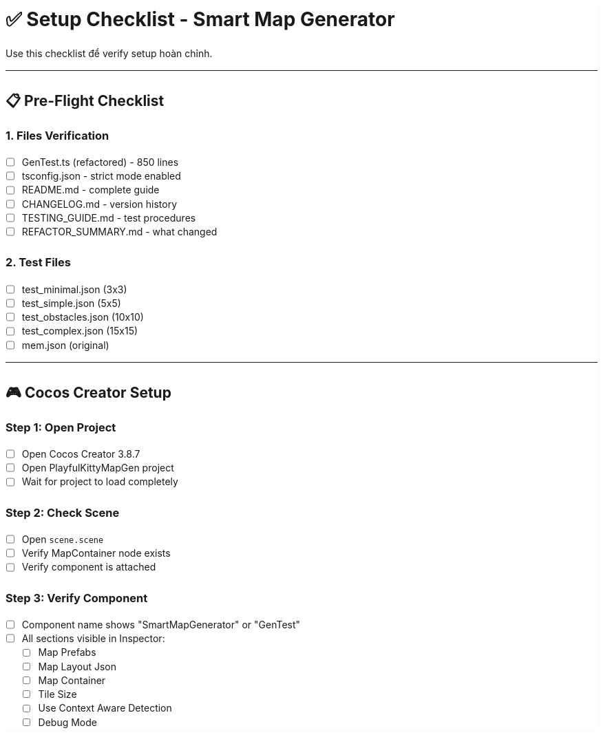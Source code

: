 # ✅ Setup Checklist - Smart Map Generator

Use this checklist để verify setup hoàn chỉnh.

---

## 📋 Pre-Flight Checklist

### 1. Files Verification

- [ ] GenTest.ts (refactored) - 850 lines
- [ ] tsconfig.json - strict mode enabled
- [ ] README.md - complete guide
- [ ] CHANGELOG.md - version history
- [ ] TESTING_GUIDE.md - test procedures
- [ ] REFACTOR_SUMMARY.md - what changed

### 2. Test Files

- [ ] test_minimal.json (3x3)
- [ ] test_simple.json (5x5)
- [ ] test_obstacles.json (10x10)
- [ ] test_complex.json (15x15)
- [ ] mem.json (original)

---

## 🎮 Cocos Creator Setup

### Step 1: Open Project

- [ ] Open Cocos Creator 3.8.7
- [ ] Open PlayfulKittyMapGen project
- [ ] Wait for project to load completely

### Step 2: Check Scene

- [ ] Open `scene.scene`
- [ ] Verify MapContainer node exists
- [ ] Verify component is attached

### Step 3: Verify Component

- [ ] Component name shows "SmartMapGenerator" or "GenTest"
- [ ] All sections visible in Inspector:
  - [ ] Map Prefabs
  - [ ] Map Layout Json
  - [ ] Map Container
  - [ ] Tile Size
  - [ ] Use Context Aware Detection
  - [ ] Debug Mode
